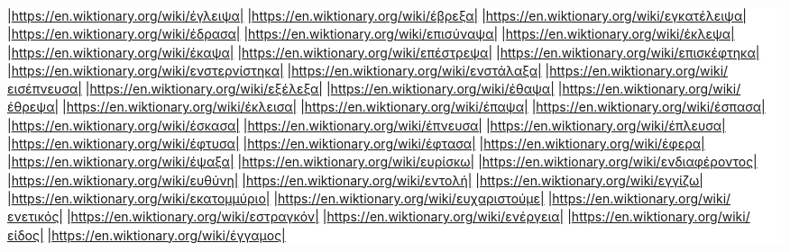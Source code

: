|https://en.wiktionary.org/wiki/έγλειψα|
|https://en.wiktionary.org/wiki/έβρεξα|
|https://en.wiktionary.org/wiki/εγκατέλειψα|
|https://en.wiktionary.org/wiki/έδρασα|
|https://en.wiktionary.org/wiki/επισύναψα|
|https://en.wiktionary.org/wiki/έκλεψα|
|https://en.wiktionary.org/wiki/έκαψα|
|https://en.wiktionary.org/wiki/επέστρεψα|
|https://en.wiktionary.org/wiki/επισκέφτηκα|
|https://en.wiktionary.org/wiki/ενστερνίστηκα|
|https://en.wiktionary.org/wiki/ενστάλαξα|
|https://en.wiktionary.org/wiki/εισέπνευσα|
|https://en.wiktionary.org/wiki/εξέλεξα|
|https://en.wiktionary.org/wiki/έθαψα|
|https://en.wiktionary.org/wiki/έθρεψα|
|https://en.wiktionary.org/wiki/έκλεισα|
|https://en.wiktionary.org/wiki/έπαψα|
|https://en.wiktionary.org/wiki/έσπασα|
|https://en.wiktionary.org/wiki/έσκασα|
|https://en.wiktionary.org/wiki/έπνευσα|
|https://en.wiktionary.org/wiki/έπλευσα|
|https://en.wiktionary.org/wiki/έφτυσα|
|https://en.wiktionary.org/wiki/έφτασα|
|https://en.wiktionary.org/wiki/έφερα|
|https://en.wiktionary.org/wiki/έψαξα|
|https://en.wiktionary.org/wiki/ευρίσκω|
|https://en.wiktionary.org/wiki/ενδιαφέροντος|
|https://en.wiktionary.org/wiki/ευθύνη|
|https://en.wiktionary.org/wiki/εντολή|
|https://en.wiktionary.org/wiki/εγγίζω|
|https://en.wiktionary.org/wiki/εκατομμύριο|
|https://en.wiktionary.org/wiki/ευχαριστούμε|
|https://en.wiktionary.org/wiki/ενετικός|
|https://en.wiktionary.org/wiki/εστραγκόν|
|https://en.wiktionary.org/wiki/ενέργεια|
|https://en.wiktionary.org/wiki/είδος|
|https://en.wiktionary.org/wiki/έγγαμος|
